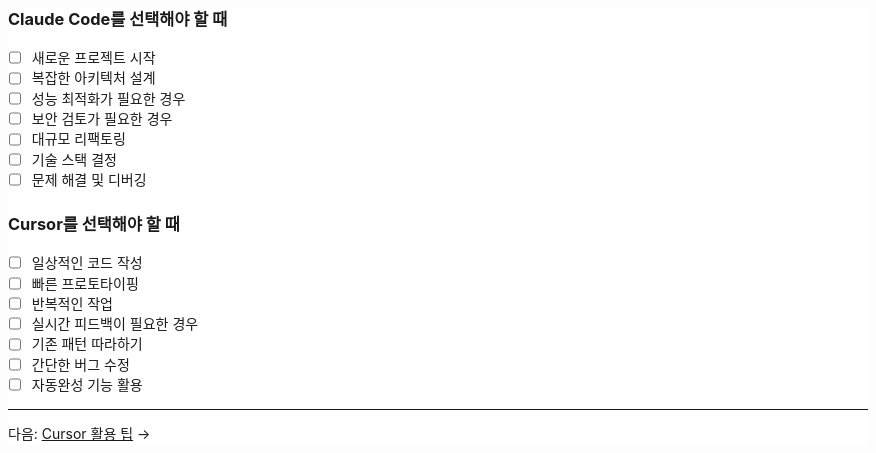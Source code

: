 ### Claude Code를 선택해야 할 때

- [ ] 새로운 프로젝트 시작
- [ ] 복잡한 아키텍처 설계
- [ ] 성능 최적화가 필요한 경우
- [ ] 보안 검토가 필요한 경우
- [ ] 대규모 리팩토링
- [ ] 기술 스택 결정
- [ ] 문제 해결 및 디버깅

### Cursor를 선택해야 할 때

- [ ] 일상적인 코드 작성
- [ ] 빠른 프로토타이핑
- [ ] 반복적인 작업
- [ ] 실시간 피드백이 필요한 경우
- [ ] 기존 패턴 따라하기
- [ ] 간단한 버그 수정
- [ ] 자동완성 기능 활용

---

다음: [Cursor 활용 팁](./tips-tricks.md) →
